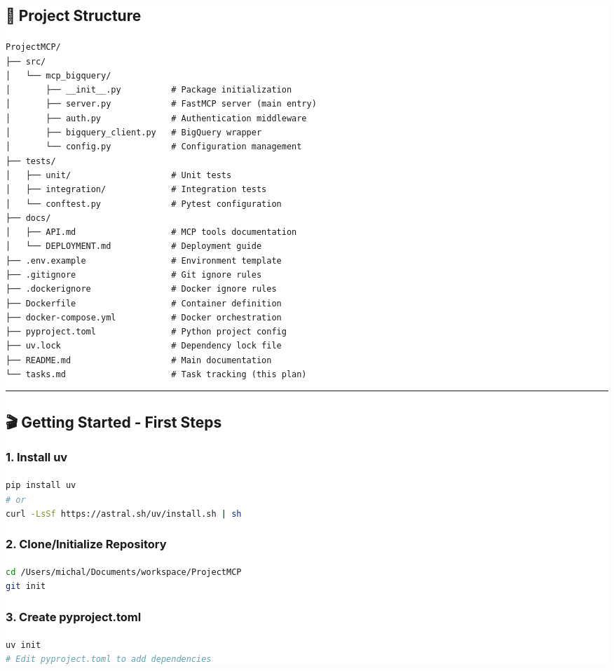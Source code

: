 
## 📁 Project Structure

```
ProjectMCP/
├── src/
│   └── mcp_bigquery/
│       ├── __init__.py          # Package initialization
│       ├── server.py            # FastMCP server (main entry)
│       ├── auth.py              # Authentication middleware
│       ├── bigquery_client.py   # BigQuery wrapper
│       └── config.py            # Configuration management
├── tests/
│   ├── unit/                    # Unit tests
│   ├── integration/             # Integration tests
│   └── conftest.py              # Pytest configuration
├── docs/
│   ├── API.md                   # MCP tools documentation
│   └── DEPLOYMENT.md            # Deployment guide
├── .env.example                 # Environment template
├── .gitignore                   # Git ignore rules
├── .dockerignore                # Docker ignore rules
├── Dockerfile                   # Container definition
├── docker-compose.yml           # Docker orchestration
├── pyproject.toml               # Python project config
├── uv.lock                      # Dependency lock file
├── README.md                    # Main documentation
└── tasks.md                     # Task tracking (this plan)
```

---

## 🎬 Getting Started - First Steps

### 1. Install uv
```bash
pip install uv
# or
curl -LsSf https://astral.sh/uv/install.sh | sh
```

### 2. Clone/Initialize Repository
```bash
cd /Users/michal/Documents/workspace/ProjectMCP
git init
```

### 3. Create pyproject.toml
```bash
uv init
# Edit pyproject.toml to add dependencies
```
